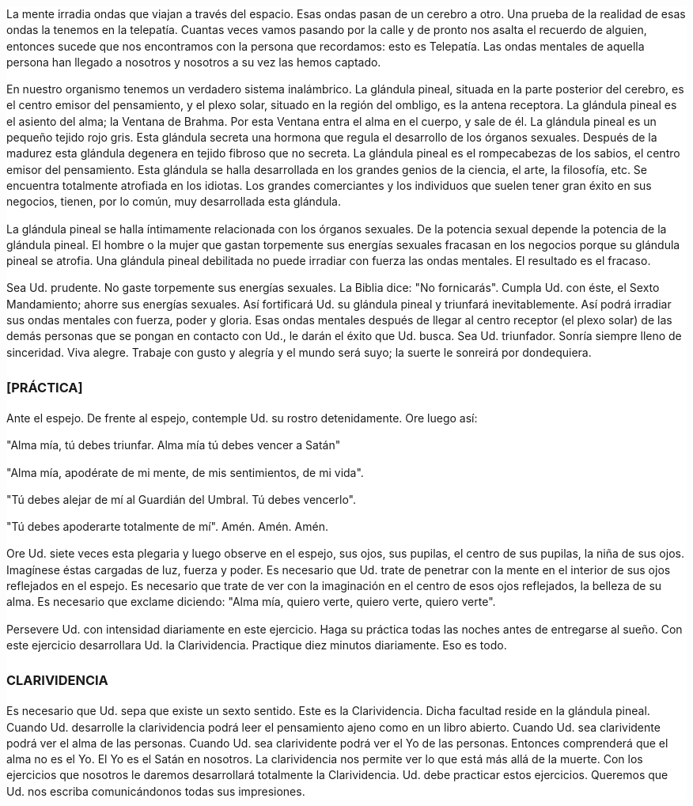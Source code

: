 La mente irradia ondas que viajan a través del espacio. Esas ondas pasan de un cerebro a otro. Una prueba de la realidad de esas ondas la tenemos en la telepatía. Cuantas veces vamos pasando por la calle y de pronto nos asalta el recuerdo de alguien, entonces sucede que nos encontramos con la persona que recordamos: esto es Telepatía. Las ondas mentales de aquella persona han llegado a nosotros y nosotros a su vez las hemos captado.

En nuestro organismo tenemos un verdadero sistema inalámbrico. La glándula pineal, situada en la parte posterior del cerebro, es el centro emisor del pensamiento, y el plexo solar, situado en la región del ombligo, es la antena receptora. La glándula pineal es el asiento del alma; la Ventana de Brahma. Por esta Ventana entra el alma en el cuerpo, y sale de él. La glándula pineal es un pequeño tejido rojo gris. Esta glándula secreta una hormona que regula el desarrollo de los órganos sexuales. Después de la madurez esta glándula degenera en tejido fibroso que no secreta. La glándula pineal es el rompecabezas de los sabios, el centro emisor del pensamiento. Esta glándula se halla desarrollada en los grandes genios de la ciencia, el arte, la filosofía, etc. Se encuentra totalmente atrofiada en los idiotas. Los grandes comerciantes y los individuos que suelen tener gran éxito en sus negocios, tienen, por lo común, muy desarrollada esta glándula.

La glándula pineal se halla íntimamente relacionada con los órganos sexuales. De la potencia sexual depende la potencia de la glándula pineal. El hombre o la mujer que gastan torpemente sus energías sexuales fracasan en los negocios porque su glándula pineal se atrofia. Una glándula pineal debilitada no puede irradiar con fuerza las ondas mentales. El resultado es el fracaso.

Sea Ud. prudente. No gaste torpemente sus energías sexuales. La Biblia dice: "No fornicarás". Cumpla Ud. con éste, el Sexto Mandamiento; ahorre sus energías sexuales. Así fortificará Ud. su glándula pineal y triunfará inevitablemente. Así podrá irradiar sus ondas mentales con fuerza, poder y gloria. Esas ondas mentales después de llegar al centro receptor (el plexo solar) de las demás personas que se pongan en contacto con Ud., le darán el éxito que Ud. busca. Sea Ud. triunfador. Sonría siempre lleno de sinceridad. Viva alegre. Trabaje con gusto y alegría y el mundo será suyo; la suerte le sonreirá por dondequiera.

### [PRÁCTICA]

Ante el espejo. De frente al espejo, contemple Ud. su rostro detenidamente. Ore luego así:

"Alma mía, tú debes triunfar. Alma mía tú debes vencer a Satán"

"Alma mía, apodérate de mi mente, de mis sentimientos, de mi vida".

"Tú debes alejar de mí al Guardián del Umbral. Tú debes vencerlo".

"Tú debes apoderarte totalmente de mí". Amén. Amén. Amén.

Ore Ud. siete veces esta plegaria y luego observe en el espejo, sus ojos, sus pupilas, el centro de sus pupilas, la niña de sus ojos. Imagínese éstas cargadas de luz, fuerza y poder. Es necesario que Ud. trate de penetrar con la mente en el interior de sus ojos reflejados en el espejo. Es necesario que trate de ver con la imaginación en el centro de esos ojos reflejados, la belleza de su alma. Es necesario que exclame diciendo: "Alma mía, quiero verte, quiero verte, quiero verte".

Persevere Ud. con intensidad diariamente en este ejercicio. Haga su práctica todas las noches antes de entregarse al sueño. Con este ejercicio desarrollara Ud. la Clarividencia. Practique diez minutos diariamente. Eso es todo.

### CLARIVIDENCIA

Es necesario que Ud. sepa que existe un sexto sentido. Este es la Clarividencia. Dicha facultad reside en la glándula pineal. Cuando Ud. desarrolle la clarividencia podrá leer el pensamiento ajeno como en un libro abierto. Cuando Ud. sea clarividente podrá ver el alma de las personas. Cuando Ud. sea clarividente podrá ver el Yo de las personas. Entonces comprenderá que el alma no es el Yo. El Yo es el Satán en nosotros. La clarividencia nos permite ver lo que está más allá de la muerte. Con los ejercicios que nosotros le daremos desarrollará totalmente la Clarividencia. Ud. debe practicar estos ejercicios. Queremos que Ud. nos escriba comunicándonos todas sus impresiones.
